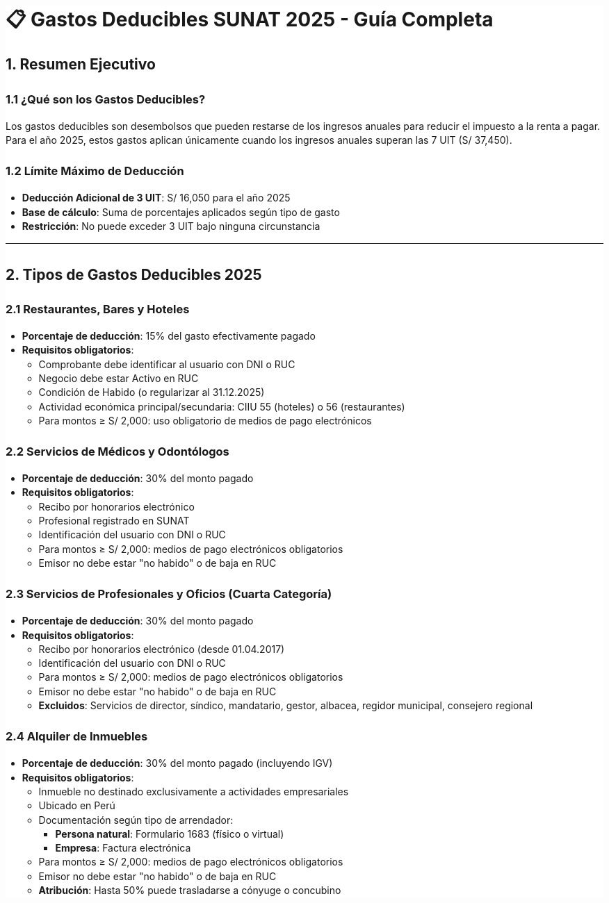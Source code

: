 # 📋 Gastos Deducibles SUNAT 2025 - Guía Completa

## 1. Resumen Ejecutivo

### 1.1 ¿Qué son los Gastos Deducibles?
Los gastos deducibles son desembolsos que pueden restarse de los ingresos anuales para reducir el impuesto a la renta a pagar. Para el año 2025, estos gastos aplican únicamente cuando los ingresos anuales superan las 7 UIT (S/ 37,450).

### 1.2 Límite Máximo de Deducción
- **Deducción Adicional de 3 UIT**: S/ 16,050 para el año 2025
- **Base de cálculo**: Suma de porcentajes aplicados según tipo de gasto
- **Restricción**: No puede exceder 3 UIT bajo ninguna circunstancia

---

## 2. Tipos de Gastos Deducibles 2025

### 2.1 Restaurantes, Bares y Hoteles
- **Porcentaje de deducción**: 15% del gasto efectivamente pagado
- **Requisitos obligatorios**:
  - Comprobante debe identificar al usuario con DNI o RUC
  - Negocio debe estar Activo en RUC
  - Condición de Habido (o regularizar al 31.12.2025)
  - Actividad económica principal/secundaria: CIIU 55 (hoteles) o 56 (restaurantes)
  - Para montos ≥ S/ 2,000: uso obligatorio de medios de pago electrónicos

### 2.2 Servicios de Médicos y Odontólogos
- **Porcentaje de deducción**: 30% del monto pagado
- **Requisitos obligatorios**:
  - Recibo por honorarios electrónico
  - Profesional registrado en SUNAT
  - Identificación del usuario con DNI o RUC
  - Para montos ≥ S/ 2,000: medios de pago electrónicos obligatorios
  - Emisor no debe estar "no habido" o de baja en RUC

### 2.3 Servicios de Profesionales y Oficios (Cuarta Categoría)
- **Porcentaje de deducción**: 30% del monto pagado
- **Requisitos obligatorios**:
  - Recibo por honorarios electrónico (desde 01.04.2017)
  - Identificación del usuario con DNI o RUC
  - Para montos ≥ S/ 2,000: medios de pago electrónicos obligatorios
  - Emisor no debe estar "no habido" o de baja en RUC
  - **Excluidos**: Servicios de director, síndico, mandatario, gestor, albacea, regidor municipal, consejero regional

### 2.4 Alquiler de Inmuebles
- **Porcentaje de deducción**: 30% del monto pagado (incluyendo IGV)
- **Requisitos obligatorios**:
  - Inmueble no destinado exclusivamente a actividades empresariales
  - Ubicado en Perú
  - Documentación según tipo de arrendador:
    - **Persona natural**: Formulario 1683 (físico o virtual)
    - **Empresa**: Factura electrónica
  - Para montos ≥ S/ 2,000: medios de pago electrónicos obligatorios
  - Emisor no debe estar "no habido" o de baja en RUC
  - **Atribución**: Hasta 50% puede trasladarse a cónyuge o concubino

